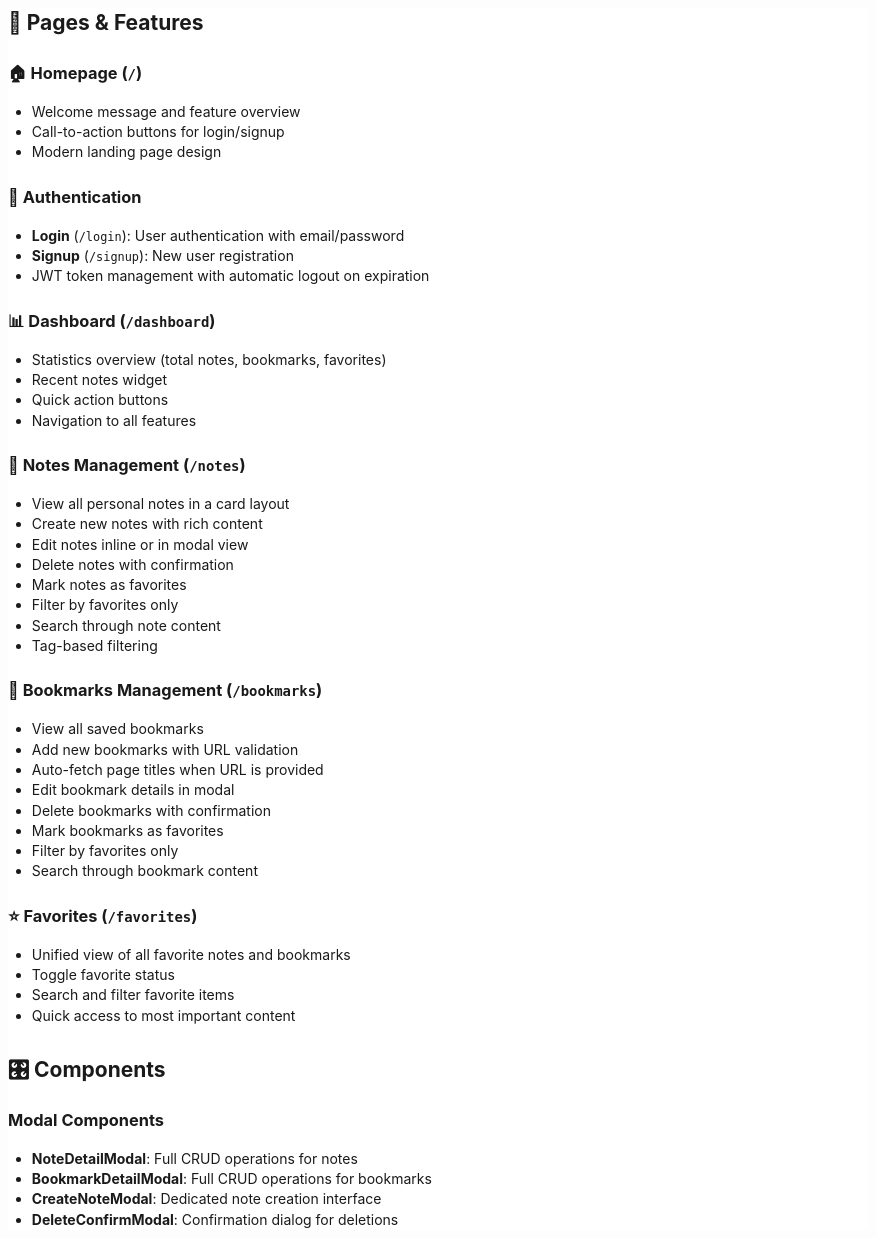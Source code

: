 ## 🎨 Pages & Features

### 🏠 **Homepage** (`/`)
- Welcome message and feature overview
- Call-to-action buttons for login/signup
- Modern landing page design

### 🔐 **Authentication**
- **Login** (`/login`): User authentication with email/password
- **Signup** (`/signup`): New user registration
- JWT token management with automatic logout on expiration

### 📊 **Dashboard** (`/dashboard`)
- Statistics overview (total notes, bookmarks, favorites)
- Recent notes widget
- Quick action buttons
- Navigation to all features

### 📝 **Notes Management** (`/notes`)
- View all personal notes in a card layout
- Create new notes with rich content
- Edit notes inline or in modal view
- Delete notes with confirmation
- Mark notes as favorites
- Filter by favorites only
- Search through note content
- Tag-based filtering

### 🔖 **Bookmarks Management** (`/bookmarks`)
- View all saved bookmarks
- Add new bookmarks with URL validation
- Auto-fetch page titles when URL is provided
- Edit bookmark details in modal
- Delete bookmarks with confirmation
- Mark bookmarks as favorites
- Filter by favorites only
- Search through bookmark content

### ⭐ **Favorites** (`/favorites`)
- Unified view of all favorite notes and bookmarks
- Toggle favorite status
- Search and filter favorite items
- Quick access to most important content

## 🎛️ Components

### **Modal Components**
- **NoteDetailModal**: Full CRUD operations for notes
- **BookmarkDetailModal**: Full CRUD operations for bookmarks
- **CreateNoteModal**: Dedicated note creation interface
- **DeleteConfirmModal**: Confirmation dialog for deletions
